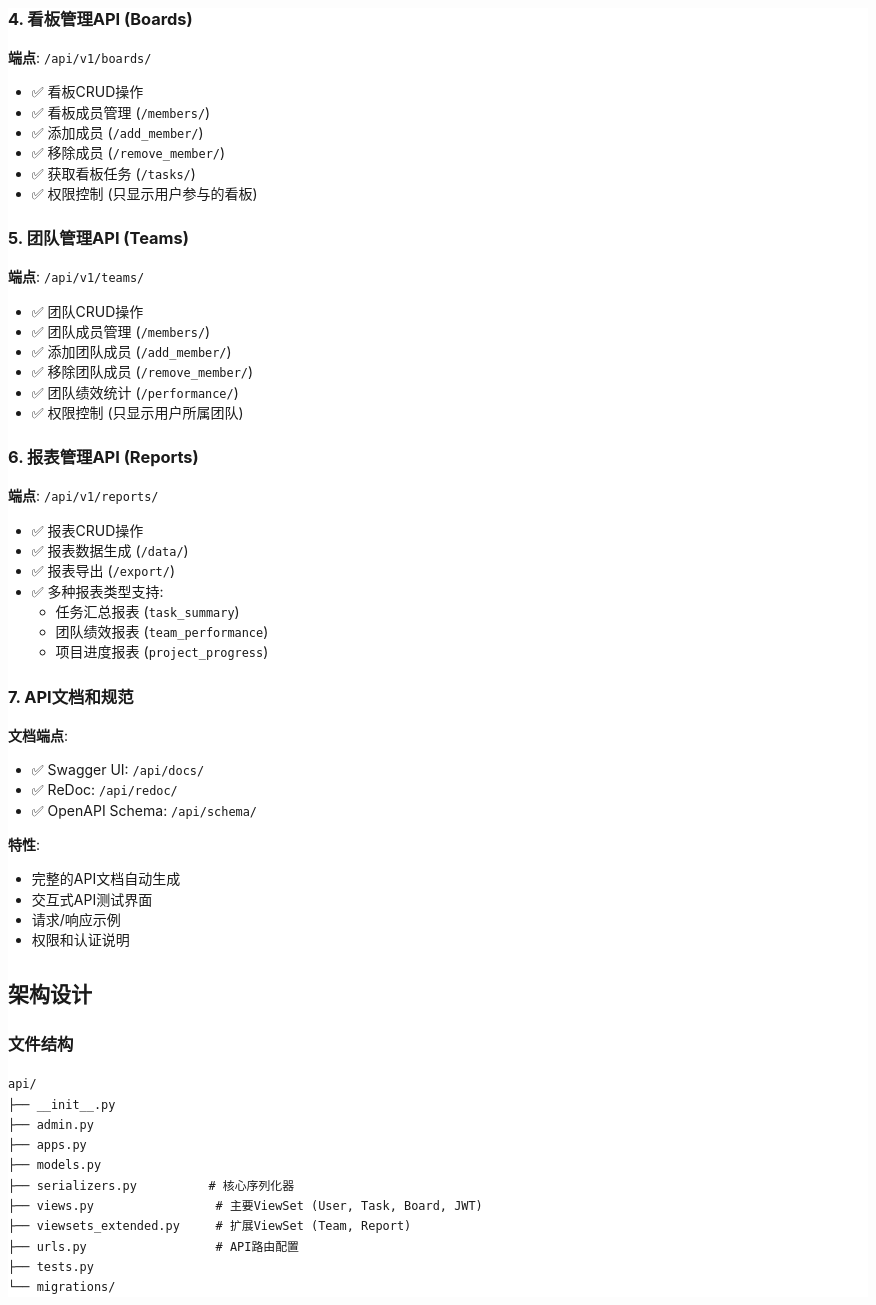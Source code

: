 ### 4. 看板管理API (Boards)
**端点**: `/api/v1/boards/`
- ✅ 看板CRUD操作
- ✅ 看板成员管理 (`/members/`)
- ✅ 添加成员 (`/add_member/`)
- ✅ 移除成员 (`/remove_member/`)
- ✅ 获取看板任务 (`/tasks/`)
- ✅ 权限控制 (只显示用户参与的看板)

### 5. 团队管理API (Teams)
**端点**: `/api/v1/teams/`
- ✅ 团队CRUD操作
- ✅ 团队成员管理 (`/members/`)
- ✅ 添加团队成员 (`/add_member/`)
- ✅ 移除团队成员 (`/remove_member/`)
- ✅ 团队绩效统计 (`/performance/`)
- ✅ 权限控制 (只显示用户所属团队)

### 6. 报表管理API (Reports)
**端点**: `/api/v1/reports/`
- ✅ 报表CRUD操作
- ✅ 报表数据生成 (`/data/`)
- ✅ 报表导出 (`/export/`)
- ✅ 多种报表类型支持:
  - 任务汇总报表 (`task_summary`)
  - 团队绩效报表 (`team_performance`)
  - 项目进度报表 (`project_progress`)

### 7. API文档和规范
**文档端点**:
- ✅ Swagger UI: `/api/docs/`
- ✅ ReDoc: `/api/redoc/`
- ✅ OpenAPI Schema: `/api/schema/`

**特性**:
- 完整的API文档自动生成
- 交互式API测试界面
- 请求/响应示例
- 权限和认证说明

## 架构设计

### 文件结构
```
api/
├── __init__.py
├── admin.py
├── apps.py
├── models.py
├── serializers.py          # 核心序列化器
├── views.py                 # 主要ViewSet (User, Task, Board, JWT)
├── viewsets_extended.py     # 扩展ViewSet (Team, Report)
├── urls.py                  # API路由配置
├── tests.py
└── migrations/
```
